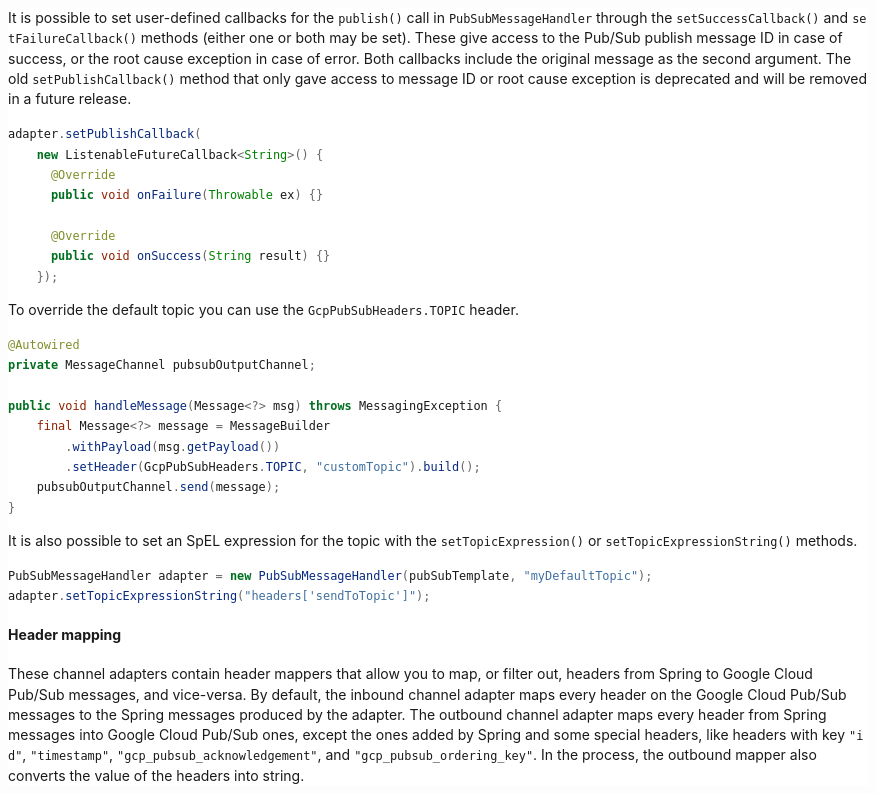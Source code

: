 It is possible to set user-defined callbacks for the `publish()` call in
`PubSubMessageHandler` through the `setSuccessCallback()` and
`setFailureCallback()` methods (either one or both may be set). These
give access to the Pub/Sub publish message ID in case of success, or the
root cause exception in case of error. Both callbacks include the
original message as the second argument. The old `setPublishCallback()`
method that only gave access to message ID or root cause exception is
deprecated and will be removed in a future release.

``` java
adapter.setPublishCallback(
    new ListenableFutureCallback<String>() {
      @Override
      public void onFailure(Throwable ex) {}

      @Override
      public void onSuccess(String result) {}
    });
```

To override the default topic you can use the `GcpPubSubHeaders.TOPIC`
header.

``` java
@Autowired
private MessageChannel pubsubOutputChannel;

public void handleMessage(Message<?> msg) throws MessagingException {
    final Message<?> message = MessageBuilder
        .withPayload(msg.getPayload())
        .setHeader(GcpPubSubHeaders.TOPIC, "customTopic").build();
    pubsubOutputChannel.send(message);
}
```

It is also possible to set an SpEL expression for the topic with the
`setTopicExpression()` or `setTopicExpressionString()` methods.

``` java
PubSubMessageHandler adapter = new PubSubMessageHandler(pubSubTemplate, "myDefaultTopic");
adapter.setTopicExpressionString("headers['sendToTopic']");
```

#### Header mapping

These channel adapters contain header mappers that allow you to map, or
filter out, headers from Spring to Google Cloud Pub/Sub messages, and
vice-versa. By default, the inbound channel adapter maps every header on
the Google Cloud Pub/Sub messages to the Spring messages produced by the
adapter. The outbound channel adapter maps every header from Spring
messages into Google Cloud Pub/Sub ones, except the ones added by Spring
and some special headers, like headers with key `"id"`, `"timestamp"`,
`"gcp_pubsub_acknowledgement"`, and `"gcp_pubsub_ordering_key"`. In the
process, the outbound mapper also converts the value of the headers into
string.

